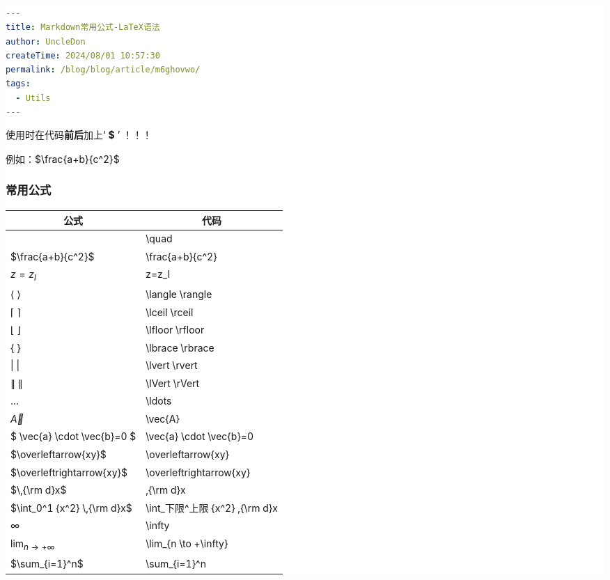 ```yaml
---
title: Markdown常用公式-LaTeX语法
author: UncleDon
createTime: 2024/08/01 10:57:30
permalink: /blog/blog/article/m6ghovwo/
tags:
  - Utils
---
```


使用时在代码**前后**加上‘ **$** ’ ！！！

例如：\$\frac{a+b}{c^2}\$

### 常用公式

| 公式                        | 代码                            |
| --------------------------- | ------------------------------- |
| $\quad$                     | \quad                           |
| $\frac{a+b}{c^2}$           | \frac{a+b}{c^2}                 |
| $z=z_l$                     | z=z_l                           |
| $\langle$  $\rangle$        | \langle  \rangle                |
| $\lceil$  $\rceil$          | \lceil  \rceil                  |
| $\lfloor$  $\rfloor$        | \lfloor  \rfloor                |
| $\lbrace$  $\rbrace$        | \lbrace  \rbrace                |
| $\lvert$  $\rvert$          | \lvert  \rvert                  |
| $\lVert$  $\rVert$          | \lVert  \rVert                  |
| $\ldots$                    | \ldots                          |
| $\vec{A}$                   | \vec{A}                         |
| $ \vec{a} \cdot \vec{b}=0 $ | \vec{a} \cdot \vec{b}=0         |
| $\overleftarrow{xy}$        | \overleftarrow{xy}              |
| $\overleftrightarrow{xy}$   | \overleftrightarrow{xy}         |
| $\,{\rm d}x$                | \,{\rm d}x                      |
| $\int_0^1 {x^2} \,{\rm d}x$ | \int_下限^上限 {x^2} \,{\rm d}x |
| $\infty$                    | \infty                          |
| $\lim_{n \to +\infty}$      | \lim_{n \to +\infty}            |
| $\sum_{i=1}^n$              | \sum_{i=1}^n                    |
